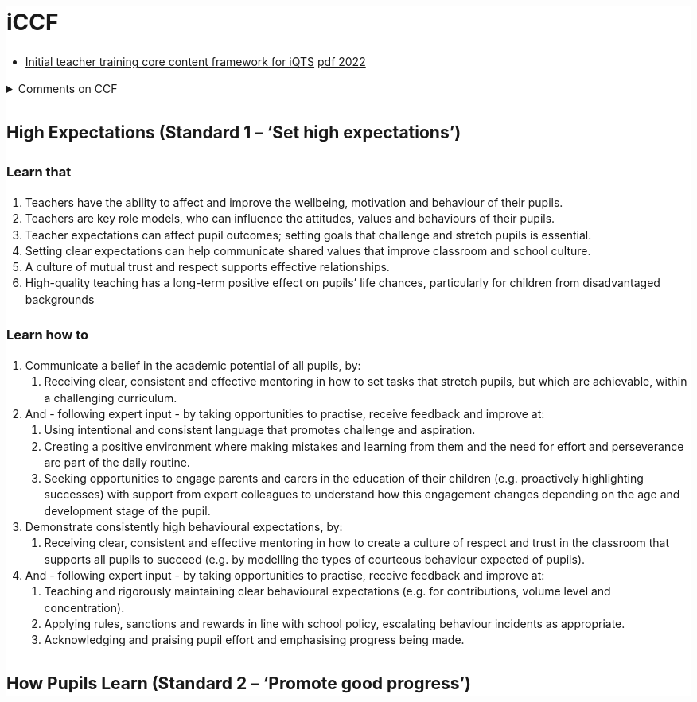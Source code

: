 iCCF
====

* [Initial teacher training core content framework for iQTS](https://www.gov.uk/government/publications/initial-teacher-training-core-content-framework-for-iqts) [pdf 2022](https://assets.publishing.service.gov.uk/government/uploads/system/uploads/attachment_data/file/1081450/iQTS_Core_Content_Framework_June_2022_update.pdf)

<details><summary>Comments on CCF</summary></details>


## High Expectations (Standard 1 – ‘Set high expectations’)

### Learn that
1. Teachers have the ability to affect and improve the wellbeing, motivation and behaviour of their pupils.
2. Teachers are key role models, who can influence the attitudes, values and behaviours of their pupils.
3. Teacher expectations can affect pupil outcomes; setting goals that challenge and stretch pupils is essential.
4. Setting clear expectations can help communicate shared values that improve classroom and school culture.
5. A culture of mutual trust and respect supports effective relationships.
6. High-quality teaching has a long-term positive effect on pupils’ life chances, particularly for children from disadvantaged backgrounds

### Learn how to
1. Communicate a belief in the academic potential of all pupils, by:
    1. Receiving clear, consistent and effective mentoring in how to set tasks that stretch pupils, but which are achievable, within a challenging curriculum.
2. And - following expert input - by taking opportunities to practise, receive feedback and improve at:
    1. Using intentional and consistent language that promotes challenge and aspiration.
    2. Creating a positive environment where making mistakes and learning from them and the need for effort and perseverance are part of the daily routine.
    3. Seeking opportunities to engage parents and carers in the education of their children (e.g. proactively highlighting successes) with support from expert colleagues to understand how this engagement changes depending on the age and development stage of the pupil.
3. Demonstrate consistently high behavioural expectations, by:
    1. Receiving clear, consistent and effective mentoring in how to create a culture of respect and trust in the classroom that supports all pupils to succeed (e.g. by modelling the types of courteous behaviour expected of pupils).
4. And - following expert input - by taking opportunities to practise, receive feedback and improve at:
    1. Teaching and rigorously maintaining clear behavioural expectations (e.g. for contributions, volume level and concentration).
    2. Applying rules, sanctions and rewards in line with school policy, escalating behaviour incidents as appropriate.
    3. Acknowledging and praising pupil effort and emphasising progress being made.


## How Pupils Learn (Standard 2 – ‘Promote good progress’)
